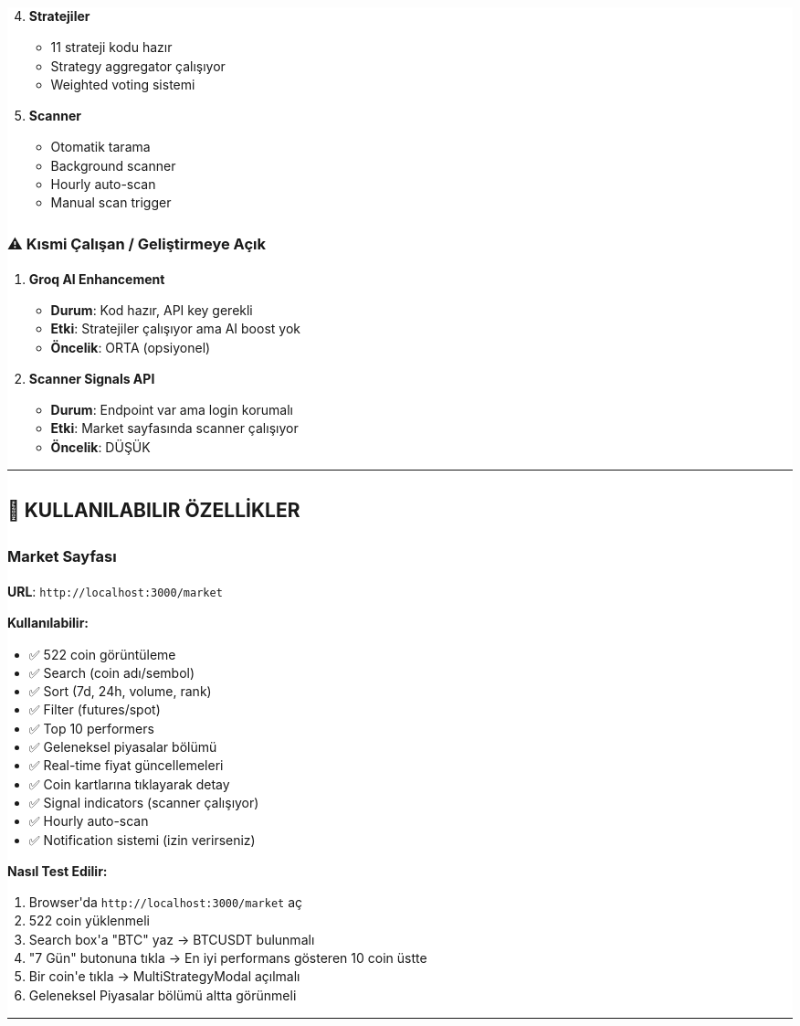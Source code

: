 4. **Stratejiler**
   - 11 strateji kodu hazır
   - Strategy aggregator çalışıyor
   - Weighted voting sistemi

5. **Scanner**
   - Otomatik tarama
   - Background scanner
   - Hourly auto-scan
   - Manual scan trigger

### ⚠️ Kısmi Çalışan / Geliştirmeye Açık

1. **Groq AI Enhancement**
   - **Durum**: Kod hazır, API key gerekli
   - **Etki**: Stratejiler çalışıyor ama AI boost yok
   - **Öncelik**: ORTA (opsiyonel)

2. **Scanner Signals API**
   - **Durum**: Endpoint var ama login korumalı
   - **Etki**: Market sayfasında scanner çalışıyor
   - **Öncelik**: DÜŞÜK

---

## 🚀 KULLANILABILIR ÖZELLİKLER

### Market Sayfası
**URL**: `http://localhost:3000/market`

**Kullanılabilir:**
- ✅ 522 coin görüntüleme
- ✅ Search (coin adı/sembol)
- ✅ Sort (7d, 24h, volume, rank)
- ✅ Filter (futures/spot)
- ✅ Top 10 performers
- ✅ Geleneksel piyasalar bölümü
- ✅ Real-time fiyat güncellemeleri
- ✅ Coin kartlarına tıklayarak detay
- ✅ Signal indicators (scanner çalışıyor)
- ✅ Hourly auto-scan
- ✅ Notification sistemi (izin verirseniz)

**Nasıl Test Edilir:**
1. Browser'da `http://localhost:3000/market` aç
2. 522 coin yüklenmeli
3. Search box'a "BTC" yaz → BTCUSDT bulunmalı
4. "7 Gün" butonuna tıkla → En iyi performans gösteren 10 coin üstte
5. Bir coin'e tıkla → MultiStrategyModal açılmalı
6. Geleneksel Piyasalar bölümü altta görünmeli

---
